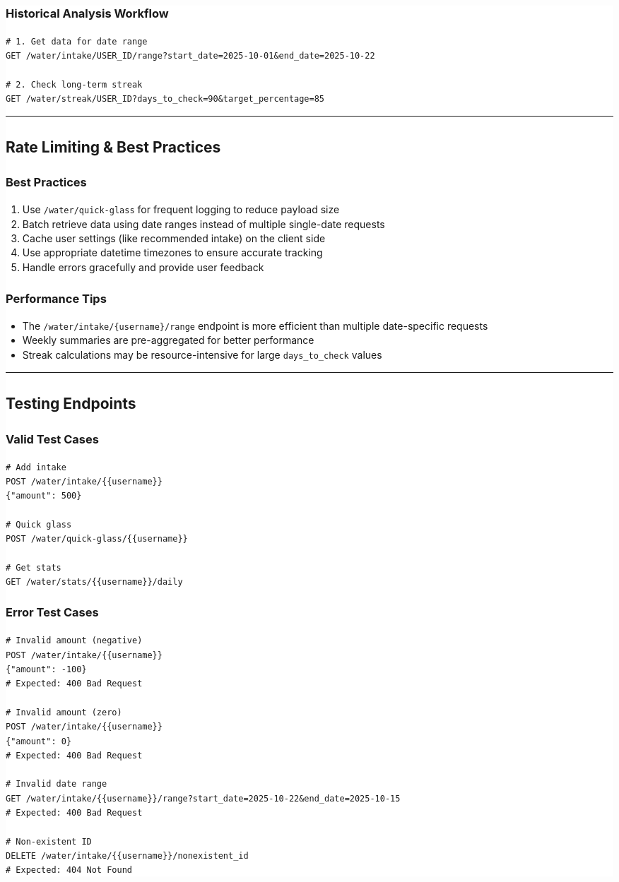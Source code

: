 ### Historical Analysis Workflow
```http
# 1. Get data for date range
GET /water/intake/USER_ID/range?start_date=2025-10-01&end_date=2025-10-22

# 2. Check long-term streak
GET /water/streak/USER_ID?days_to_check=90&target_percentage=85
```

---

## Rate Limiting & Best Practices

### Best Practices
1. Use `/water/quick-glass` for frequent logging to reduce payload size
2. Batch retrieve data using date ranges instead of multiple single-date requests
3. Cache user settings (like recommended intake) on the client side
4. Use appropriate datetime timezones to ensure accurate tracking
5. Handle errors gracefully and provide user feedback

### Performance Tips
- The `/water/intake/{username}/range` endpoint is more efficient than multiple date-specific requests
- Weekly summaries are pre-aggregated for better performance
- Streak calculations may be resource-intensive for large `days_to_check` values

---

## Testing Endpoints

### Valid Test Cases
```http
# Add intake
POST /water/intake/{{username}}
{"amount": 500}

# Quick glass
POST /water/quick-glass/{{username}}

# Get stats
GET /water/stats/{{username}}/daily
```

### Error Test Cases
```http
# Invalid amount (negative)
POST /water/intake/{{username}}
{"amount": -100}
# Expected: 400 Bad Request

# Invalid amount (zero)
POST /water/intake/{{username}}
{"amount": 0}
# Expected: 400 Bad Request

# Invalid date range
GET /water/intake/{{username}}/range?start_date=2025-10-22&end_date=2025-10-15
# Expected: 400 Bad Request

# Non-existent ID
DELETE /water/intake/{{username}}/nonexistent_id
# Expected: 404 Not Found
```